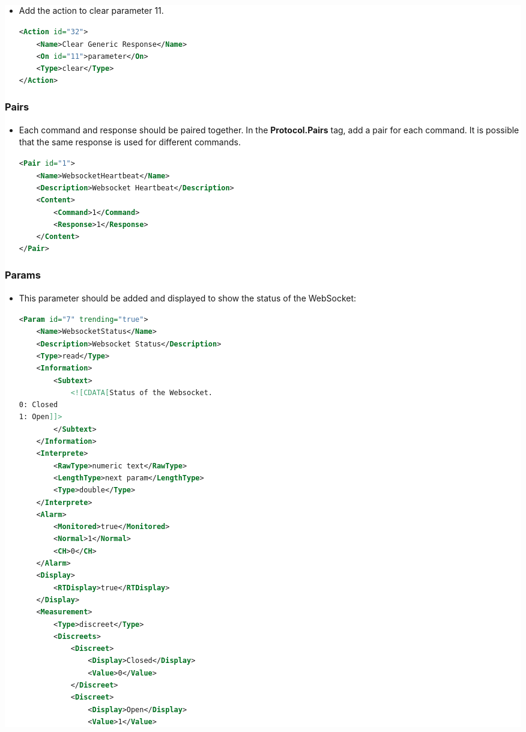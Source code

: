 - Add the action to clear parameter 11.

    ```xml
    <Action id="32">
        <Name>Clear Generic Response</Name>
        <On id="11">parameter</On>
        <Type>clear</Type>
    </Action>
    ```

### Pairs

- Each command and response should be paired together. In the **Protocol.Pairs** tag, add a pair for each command. It is possible that the same response is used for different commands.

    ```xml
    <Pair id="1">
        <Name>WebsocketHeartbeat</Name>
        <Description>Websocket Heartbeat</Description>
        <Content>
            <Command>1</Command>
            <Response>1</Response>
        </Content>
    </Pair>
    ```

### Params

- This parameter should be added and displayed to show the status of the WebSocket:

    ```xml
    <Param id="7" trending="true">
        <Name>WebsocketStatus</Name>
        <Description>Websocket Status</Description>
        <Type>read</Type>
        <Information>
            <Subtext>
                <![CDATA[Status of the Websocket.
    0: Closed
    1: Open]]>
            </Subtext>
        </Information>
        <Interprete>
            <RawType>numeric text</RawType>
            <LengthType>next param</LengthType>
            <Type>double</Type>
        </Interprete>
        <Alarm>
            <Monitored>true</Monitored>
            <Normal>1</Normal>
            <CH>0</CH>
        </Alarm>
        <Display>
            <RTDisplay>true</RTDisplay>
        </Display>
        <Measurement>
            <Type>discreet</Type>
            <Discreets>
                <Discreet>
                    <Display>Closed</Display>
                    <Value>0</Value>
                </Discreet>
                <Discreet>
                    <Display>Open</Display>
                    <Value>1</Value>